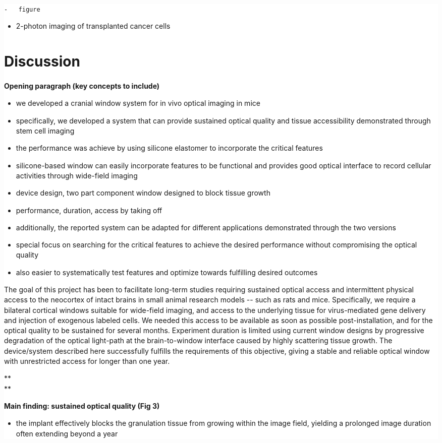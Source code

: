     -   figure

-   2-photon imaging of transplanted cancer cells

# Discussion

**Opening paragraph (key concepts to include)**

-   we developed a cranial window system for in vivo optical imaging in
    mice

-   specifically, we developed a system that can provide sustained
    optical quality and tissue accessibility demonstrated through stem
    cell imaging

-   the performance was achieve by using silicone elastomer to
    incorporate the critical features

-   silicone-based window can easily incorporate features to be
    functional and provides good optical interface to record cellular
    activities through wide-field imaging

-   device design, two part component window designed to block tissue
    growth

-   performance, duration, access by taking off

-   additionally, the reported system can be adapted for different
    applications demonstrated through the two versions

-   special focus on searching for the critical features to achieve the
    desired performance without compromising the optical quality

-   also easier to systematically test features and optimize towards
    fulfilling desired outcomes

The goal of this project has been to facilitate long-term studies
requiring sustained optical access and intermittent physical access to
the neocortex of intact brains in small animal research models -- such
as rats and mice. Specifically, we require a bilateral cortical windows
suitable for wide-field imaging, and access to the underlying tissue for
virus-mediated gene delivery and injection of exogenous labeled cells.
We needed this access to be available as soon as possible
post-installation, and for the optical quality to be sustained for
several months. Experiment duration is limited using current window
designs by progressive degradation of the optical light-path at the
brain-to-window interface caused by highly scattering tissue growth. The
device/system described here successfully fulfills the requirements of
this objective, giving a stable and reliable optical window with
unrestricted access for longer than one year.

**\
**

**Main finding: sustained optical quality (Fig 3)**

-   the implant effectively blocks the granulation tissue from growing
    within the image field, yielding a prolonged image duration often
    extending beyond a year
